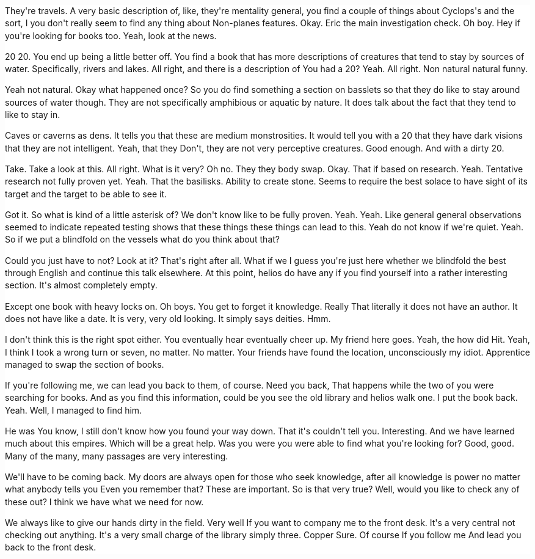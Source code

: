 They're travels. A very basic description of, like, they're mentality general, you find a couple of things about Cyclops's and the sort, I you don't really seem to find any thing about Non-planes features. Okay. Eric the main investigation check. Oh boy. Hey if you're looking for books too. Yeah, look at the news. 

20 20. You end up being a little better off. You find a book that has more descriptions of creatures that tend to stay by sources of water. Specifically, rivers and lakes. All right, and there is a description of You had a 20? Yeah. All right. Non natural natural funny. 

Yeah not natural. Okay what happened once? So you do find something a section on basslets so that they do like to stay around sources of water though. They are not specifically amphibious or aquatic by nature. It does talk about the fact that they tend to like to stay in. 

Caves or caverns as dens. It tells you that these are medium monstrosities. It would tell you with a 20 that they have dark visions that they are not intelligent. Yeah, that they Don't, they are not very perceptive creatures. Good enough. And with a dirty 20. 

Take. Take a look at this. All right. What is it very? Oh no. They they body swap. Okay. That if based on research. Yeah. Tentative research not fully proven yet. Yeah. That the basilisks. Ability to create stone. Seems to require the best solace to have sight of its target and the target to be able to see it. 

Got it. So what is kind of a little asterisk of? We don't know like to be fully proven. Yeah. Yeah. Like general general observations seemed to indicate repeated testing shows that these things these things can lead to this. Yeah do not know if we're quiet. Yeah. So if we put a blindfold on the vessels what do you think about that? 

Could you just have to not? Look at it? That's right after all. What if we I guess you're just here whether we blindfold the best through English and continue this talk elsewhere. At this point, helios do have any if you find yourself into a rather interesting section. It's almost completely empty. 

Except one book with heavy locks on. Oh boys. You get to forget it knowledge. Really That literally it does not have an author. It does not have like a date. It is very, very old looking. It simply says deities. Hmm. 

I don't think this is the right spot either. You eventually hear eventually cheer up. My friend here goes. Yeah, the how did Hit. Yeah, I think I took a wrong turn or seven, no matter. No matter. Your friends have found the location, unconsciously my idiot. Apprentice managed to swap the section of books. 

If you're following me, we can lead you back to them, of course. Need you back, That happens while the two of you were searching for books. And as you find this information, could be you see the old library and helios walk one. I put the book back. Yeah. Well, I managed to find him. 

He was You know, I still don't know how you found your way down. That it's couldn't tell you. Interesting. And we have learned much about this empires. Which will be a great help. Was you were you were able to find what you're looking for? Good, good. Many of the many, many passages are very interesting. 

We'll have to be coming back. My doors are always open for those who seek knowledge, after all knowledge is power no matter what anybody tells you Even you remember that? These are important. So is that very true? Well, would you like to check any of these out? I think we have what we need for now. 

We always like to give our hands dirty in the field. Very well If you want to company me to the front desk. It's a very central not checking out anything. It's a very small charge of the library simply three. Copper Sure. Of course If you follow me And lead you back to the front desk. 
